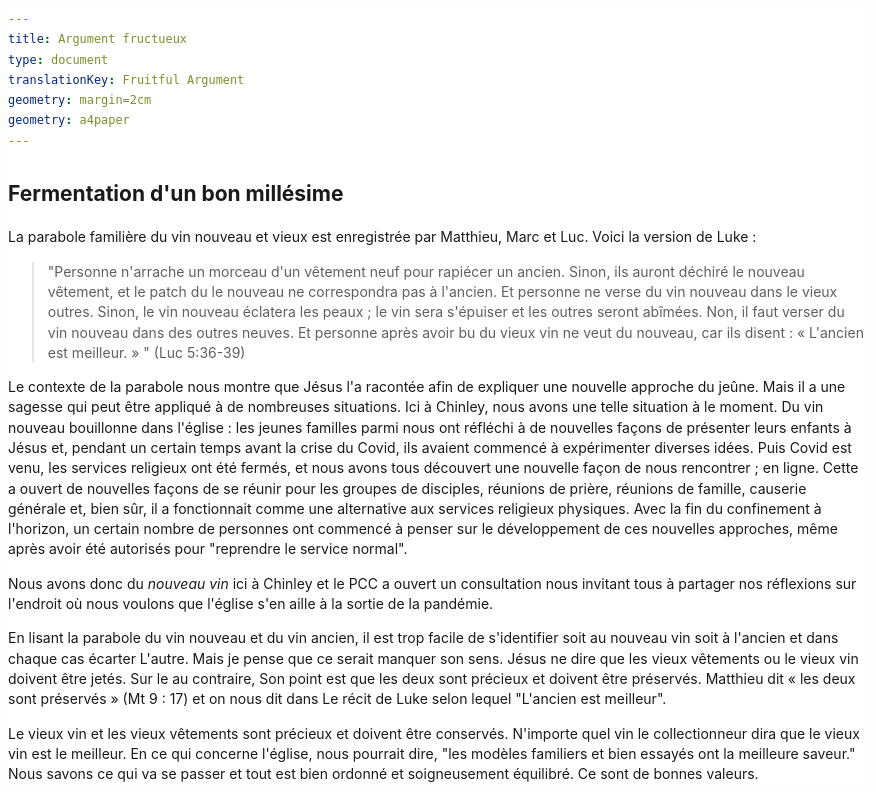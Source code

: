```yaml
---
title: Argument fructueux
type: document
translationKey: Fruitful Argument
geometry: margin=2cm
geometry: a4paper
---
```


## Fermentation d'un bon millésime

La parabole familière du vin nouveau et vieux est enregistrée par Matthieu,
Marc et Luc. Voici la version de Luke :

> "Personne n'arrache un morceau d'un vêtement neuf pour rapiécer un ancien.
> Sinon, ils auront déchiré le nouveau vêtement, et le patch du
> le nouveau ne correspondra pas à l'ancien. Et personne ne verse du vin nouveau dans le vieux
> outres. Sinon, le vin nouveau éclatera les peaux ; le vin sera
> s'épuiser et les outres seront abîmées. Non, il faut verser du vin nouveau
> dans des outres neuves. Et personne après avoir bu du vieux vin ne veut du nouveau,
> car ils disent : « L'ancien est meilleur. » " (Luc 5:36-39)

Le contexte de la parabole nous montre que Jésus l'a racontée afin de
expliquer une nouvelle approche du jeûne. Mais il a une sagesse qui peut être
appliqué à de nombreuses situations. Ici à Chinley, nous avons une telle situation à
le moment. Du vin nouveau bouillonne dans l'église : les jeunes familles
parmi nous ont réfléchi à de nouvelles façons de présenter leurs enfants
à Jésus et, pendant un certain temps avant la crise du Covid, ils avaient
commencé à expérimenter diverses idées. Puis Covid est venu, les services religieux
ont été fermés, et nous avons tous découvert une nouvelle façon de nous rencontrer ; en ligne. Cette
a ouvert de nouvelles façons de se réunir pour les groupes de disciples,
réunions de prière, réunions de famille, causerie générale et, bien sûr, il a
fonctionnait comme une alternative aux services religieux physiques. Avec la fin
du confinement à l'horizon, un certain nombre de personnes ont commencé à penser
sur le développement de ces nouvelles approches, même après avoir été autorisés
pour \"reprendre le service normal\".

Nous avons donc du *nouveau vin* ici à Chinley et le PCC a ouvert un
consultation nous invitant tous à partager nos réflexions sur l'endroit où nous
voulons que l'église s'en aille à la sortie de la pandémie.

En lisant la parabole du vin nouveau et du vin ancien, il est trop facile de
s'identifier soit au nouveau vin soit à l'ancien et dans chaque cas écarter
L'autre. Mais je pense que ce serait manquer son sens. Jésus ne
dire que les vieux vêtements ou le vieux vin doivent être jetés. Sur le
au contraire, Son point est que les deux sont précieux et doivent être préservés.
Matthieu dit « les deux sont préservés » (Mt 9 : 17) et on nous dit dans
Le récit de Luke selon lequel \"L'ancien est meilleur\".

Le vieux vin et les vieux vêtements sont précieux et doivent être conservés. N'importe quel vin
le collectionneur dira que le vieux vin est le meilleur. En ce qui concerne l'église, nous
pourrait dire, \"les modèles familiers et bien essayés ont la meilleure saveur.\"
Nous savons ce qui va se passer et tout est bien ordonné et
soigneusement équilibré. Ce sont de bonnes valeurs.
